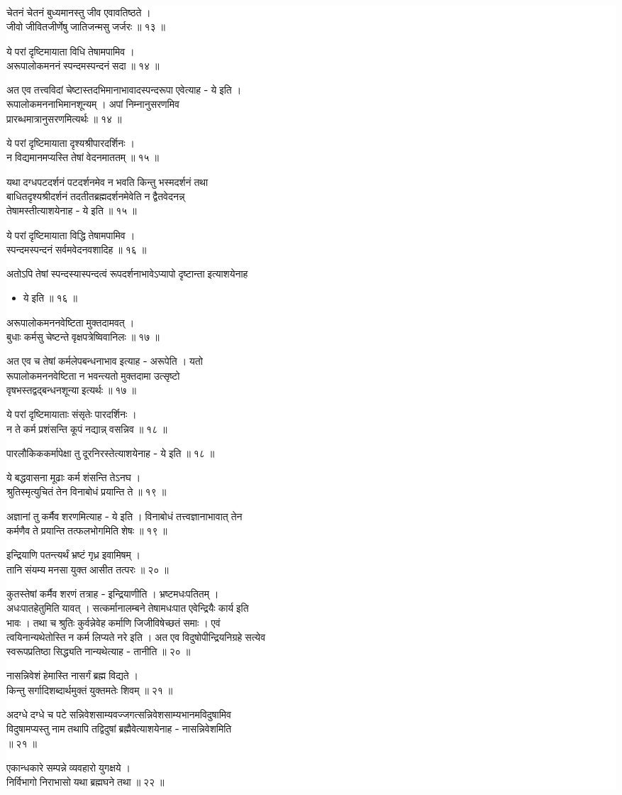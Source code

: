 चेतनं चेतनं बुध्यमानस्तु जीव एवावतिष्ठते ।  
जीवो जीवितजीर्णेषु जातिजन्मसु जर्जरः ॥ १३ ॥  
  
ये परां दृष्टिमायाता विधि तेषामपामिव ।  
अरूपालोकमननं स्पन्दमस्पन्दनं सदा ॥ १४ ॥  
  
अत एव तत्त्वविदां चेष्टास्तदभिमानाभावादस्पन्दरूपा एवेत्याह - ये इति ।   
रूपालोकमननाभिमानशून्यम् । अपां निम्नानुसरणमिव   
प्रारब्धमात्रानुसरणमित्यर्थः ॥ १४ ॥  
  
ये परां दृष्टिमायाता दृश्यश्रीपारदर्शिनः ।  
न विद्यमानमप्यस्ति तेषां वेदनमाततम् ॥ १५ ॥  
  
यथा दग्धपटदर्शनं पटदर्शनमेव न भवति किन्तु भस्मदर्शनं तथा   
बाधितदृश्यश्रीदर्शनं तदतीतब्रह्मदर्शनमेवेति न द्वैतवेदनन्न्   
तेषामस्तीत्याशयेनाह - ये इति ॥ १५ ॥  
  
ये परां दृष्टिमायाता विद्धि तेषामपामिव ।  
स्पन्दमस्पन्दनं सर्वमवेदनवशादिह ॥ १६ ॥  
  
अतोऽपि तेषां स्पन्दस्यास्पन्दत्वं रूपदर्शनाभावेऽप्यापो दृष्टान्ता इत्याशयेनाह   
- ये इति ॥ १६ ॥  
  
अरूपालोकमननवेष्टिता मुक्तदामवत् ।  
बुधाः कर्मसु चेष्टन्ते वृक्षपत्रेष्विवानिलः ॥ १७ ॥  
  
अत एव च तेषां कर्मलेपबन्धनाभाव इत्याह - अरूपेति । यतो   
रूपालोकमननवेष्टिता न भवन्त्यतो मुक्तदामा उत्सृष्टो   
वृषभस्तद्वद्बन्धनशून्या इत्यर्थः ॥ १७ ॥  
  
ये परां दृष्टिमायाताः संसृतेः पारदर्शिनः ।  
न ते कर्म प्रशंसन्ति कूपं नद्यान्न् वसन्निव ॥ १८ ॥  
  
पारलौकिककर्मापेक्षा तु दूरनिरस्तेत्याशयेनाह - ये इति ॥ १८ ॥  
  
ये बद्धवासना मूढाः कर्म शंसन्ति तेऽनघ ।  
श्रुतिस्मृत्युचितं तेन विनाबोधं प्रयान्ति ते ॥ १९ ॥  
  
अज्ञानां तु कर्मैव शरणमित्याह - ये इति । विनाबोधं तत्त्वज्ञानाभावात् तेन   
कर्मणैव ते प्रयान्ति तत्फलभोगमिति शेषः ॥ १९ ॥  
  
इन्द्रियाणि पतन्त्यर्थं भ्रष्टं गृध्र इवामिषम् ।  
तानि संयम्य मनसा युक्त आसीत तत्परः ॥ २० ॥  
  
कुतस्तेषां कर्मैव शरणं तत्राह - इन्द्रियाणीति । भ्रष्टमधःपतितम् ।   
अधःपातहेतुमिति यावत् । सत्कर्मानालम्बने तेषामधःपात एवेन्द्रियैः कार्य इति   
भावः । तथा च श्रुतिः कुर्वन्नेवेह कर्माणि जिजीविषेच्छतं समाः । एवं   
त्वयिनान्यथेतोस्ति न कर्म लिप्यते नरे इति । अत एव विदुषोपीन्द्रियनिग्रहे सत्येव   
स्वरूपप्रतिष्ठा सिद्ध्यति नान्यथेत्याह - तानीति ॥ २० ॥  
  
नासन्निवेशं हेमास्ति नासर्गं ब्रह्म विद्यते ।  
किन्तु सर्गादिशब्दार्थमुक्तं युक्तमतेः शिवम् ॥ २१ ॥  
  
अदग्धे दग्धे च पटे सन्निवेशसाम्यवज्जगत्सन्निवेशसाम्यभानमविदुषामिव   
विदुषामप्यस्तु नाम तथापि तद्विदुषां ब्रह्मैवेत्याशयेनाह - नासन्निवेशमिति   
॥ २१ ॥  
  
एकान्धकारे सम्पन्ने व्यवहारो युगक्षये ।  
निर्विभागो निराभासो यथा ब्रह्मघने तथा ॥ २२ ॥  
  